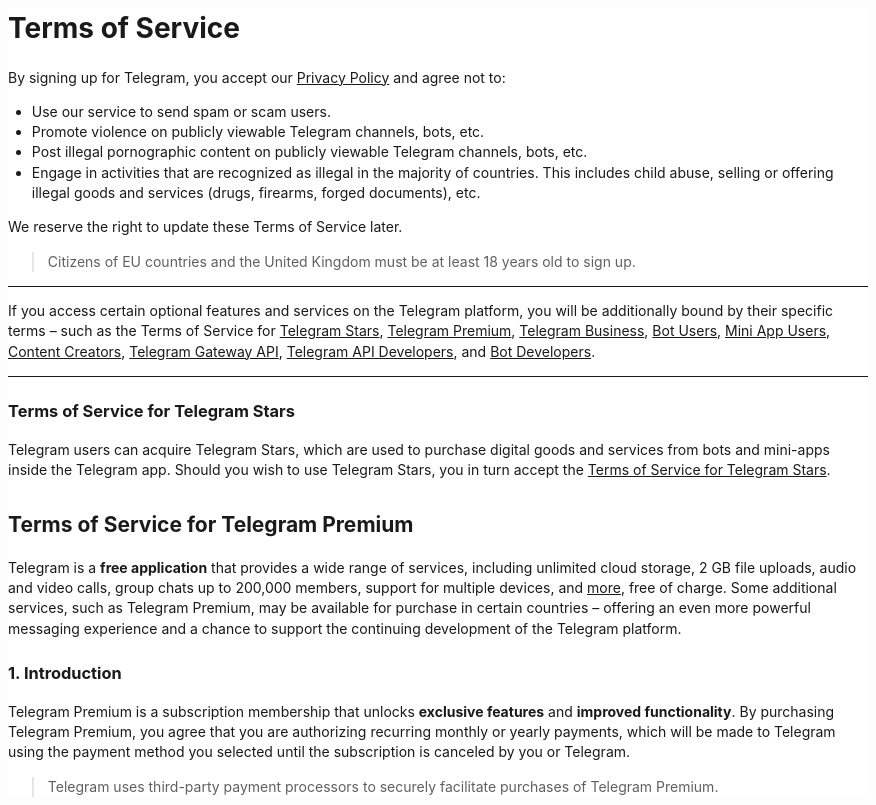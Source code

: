 Terms of Service
================

By signing up for Telegram, you accept our [Privacy Policy](https://telegram.org/privacy) and agree not to:

* Use our service to send spam or scam users.
* Promote violence on publicly viewable Telegram channels, bots, etc.
* Post illegal pornographic content on publicly viewable Telegram channels, bots, etc.
* Engage in activities that are recognized as illegal in the majority of countries. This includes child abuse, selling or offering illegal goods and services (drugs, firearms, forged documents), etc.

We reserve the right to update these Terms of Service later.

> Citizens of EU countries and the United Kingdom must be at least 18 years old to sign up.

* * *

If you access certain optional features and services on the Telegram platform, you will be additionally bound by their specific terms – such as the Terms of Service for [Telegram Stars](https://telegram.org/tos/stars), [Telegram Premium](https://telegram.org/tos#terms-of-service-for-telegram-premium), [Telegram Business](https://telegram.org/tos/business), [Bot Users](https://telegram.org/tos/bots), [Mini App Users](https://telegram.org/tos/mini-apps), [Content Creators](https://telegram.org/tos/content-creator-rewards), [Telegram Gateway API](https://telegram.org/tos/gateway), [Telegram API Developers](https://core.telegram.org/api/terms), and [Bot Developers](https://telegram.org/tos/bot-developers).

* * *

### [](#terms-of-service-for-telegram-stars)Terms of Service for Telegram Stars

Telegram users can acquire Telegram Stars, which are used to purchase digital goods and services from bots and mini-apps inside the Telegram app. Should you wish to use Telegram Stars, you in turn accept the [Terms of Service for Telegram Stars](https://telegram.org/tos/stars).

[](#terms-of-service-for-telegram-premium)Terms of Service for Telegram Premium
-------------------------------------------------------------------------------

Telegram is a **free application** that provides a wide range of services, including unlimited cloud storage, 2 GB file uploads, audio and video calls, group chats up to 200,000 members, support for multiple devices, and [more](https://t.me/telegramtips), free of charge. Some additional services, such as Telegram Premium, may be available for purchase in certain countries – offering an even more powerful messaging experience and a chance to support the continuing development of the Telegram platform.

### [](#1-introduction)1\. Introduction

Telegram Premium is a subscription membership that unlocks **exclusive features** and **improved functionality**. By purchasing Telegram Premium, you agree that you are authorizing recurring monthly or yearly payments, which will be made to Telegram using the payment method you selected until the subscription is canceled by you or Telegram.

> Telegram uses third-party payment processors to securely facilitate purchases of Telegram Premium.

